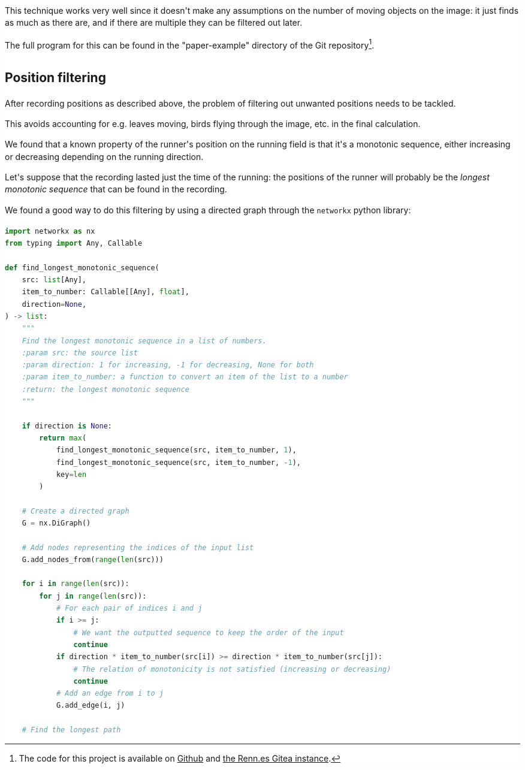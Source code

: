 This technique works very well since it doesn't make any assumptions on the number of moving objects on the image: it just finds as much as there are, and if there are multiple they can be filtered out later.

The full program for this can be found in the "paper-example" directory of the Git repository[^1].

## Position filtering

After recording positions as described above, the problem of filtering out unwanted positions needs to be tackled.

This avoids accounting for e.g. leaves moving, birds flying through the image, etc. in the final calculation.

We found that a known property of the runner's position on the running field is that it's a monotonic sequence, either increasing or decreasing depending on the running direction.

Let's suppose that the recording lasted just the time of the running: the positions of the runner will probably be the _longest monotonic sequence_ that can be found in the recording.

We found a good way to do this filtering by using a directed graph through the `networkx` python library:

```python
import networkx as nx
from typing import Any, Callable

def find_longest_monotonic_sequence(
    src: list[Any],
    item_to_number: Callable[[Any], float],
    direction=None,
) -> list:
    """
    Find the longest monotonic sequence in a list of numbers.
    :param src: the source list
    :param direction: 1 for increasing, -1 for decreasing, None for both
    :param item_to_number: a function to convert an item of the list to a number
    :return: the longest monotonic sequence
    """

    if direction is None:
        return max(
            find_longest_monotonic_sequence(src, item_to_number, 1),
            find_longest_monotonic_sequence(src, item_to_number, -1),
            key=len
        )

    # Create a directed graph
    G = nx.DiGraph()

    # Add nodes representing the indices of the input list
    G.add_nodes_from(range(len(src)))

    for i in range(len(src)):
        for j in range(len(src)):
            # For each pair of indices i and j
            if i >= j:
                # We want the outputted sequence to keep the order of the input
                continue
            if direction * item_to_number(src[i]) >= direction * item_to_number(src[j]):
                # The relation of monotonicity is not satisfied (increasing or decreasing)
                continue
            # Add an edge from i to j
            G.add_edge(i, j)

    # Find the longest path
```

[^1]: The code for this project is available on [Github](https://github.com/tarneaux/cvrace) and [the Renn.es Gitea instance](https://git.renn.es/tarneo/cvrace).